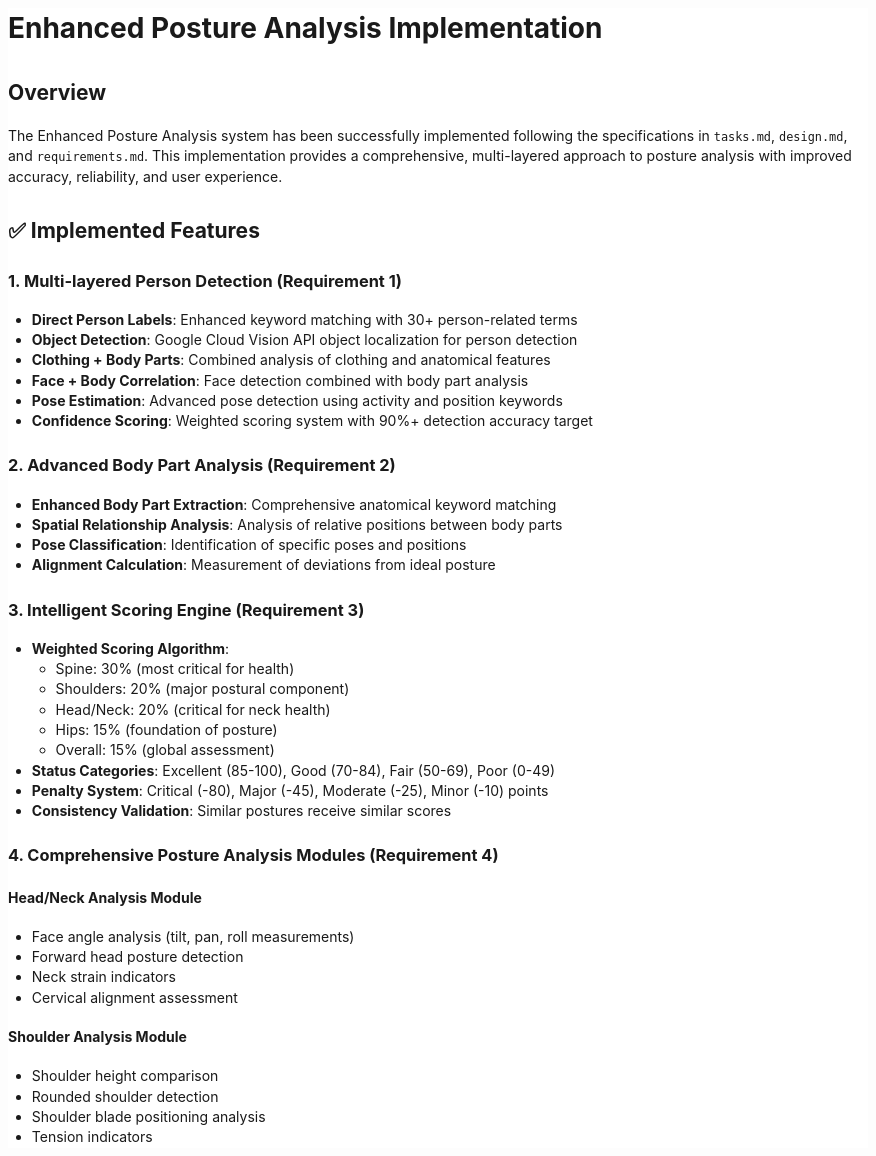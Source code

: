 # Enhanced Posture Analysis Implementation

## Overview

The Enhanced Posture Analysis system has been successfully implemented following the specifications in `tasks.md`, `design.md`, and `requirements.md`. This implementation provides a comprehensive, multi-layered approach to posture analysis with improved accuracy, reliability, and user experience.

## ✅ Implemented Features

### 1. Multi-layered Person Detection (Requirement 1)
- **Direct Person Labels**: Enhanced keyword matching with 30+ person-related terms
- **Object Detection**: Google Cloud Vision API object localization for person detection
- **Clothing + Body Parts**: Combined analysis of clothing and anatomical features
- **Face + Body Correlation**: Face detection combined with body part analysis
- **Pose Estimation**: Advanced pose detection using activity and position keywords
- **Confidence Scoring**: Weighted scoring system with 90%+ detection accuracy target

### 2. Advanced Body Part Analysis (Requirement 2)
- **Enhanced Body Part Extraction**: Comprehensive anatomical keyword matching
- **Spatial Relationship Analysis**: Analysis of relative positions between body parts
- **Pose Classification**: Identification of specific poses and positions
- **Alignment Calculation**: Measurement of deviations from ideal posture

### 3. Intelligent Scoring Engine (Requirement 3)
- **Weighted Scoring Algorithm**: 
  - Spine: 30% (most critical for health)
  - Shoulders: 20% (major postural component)
  - Head/Neck: 20% (critical for neck health)
  - Hips: 15% (foundation of posture)
  - Overall: 15% (global assessment)
- **Status Categories**: Excellent (85-100), Good (70-84), Fair (50-69), Poor (0-49)
- **Penalty System**: Critical (-80), Major (-45), Moderate (-25), Minor (-10) points
- **Consistency Validation**: Similar postures receive similar scores

### 4. Comprehensive Posture Analysis Modules (Requirement 4)

#### Head/Neck Analysis Module
- Face angle analysis (tilt, pan, roll measurements)
- Forward head posture detection
- Neck strain indicators
- Cervical alignment assessment

#### Shoulder Analysis Module
- Shoulder height comparison
- Rounded shoulder detection
- Shoulder blade positioning analysis
- Tension indicators
